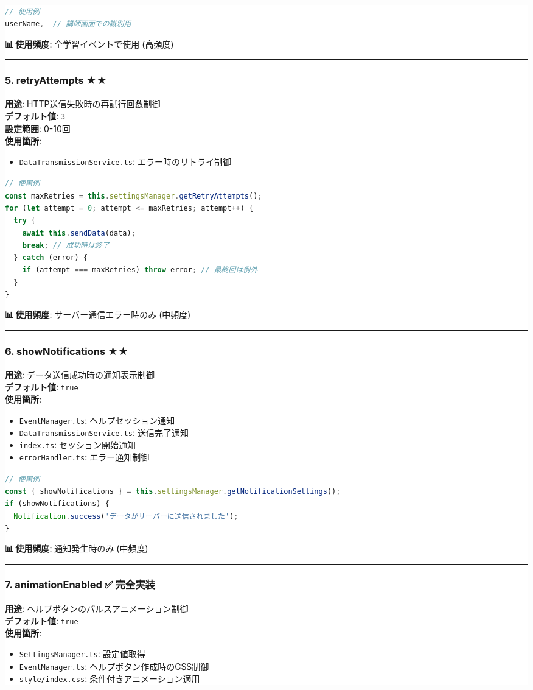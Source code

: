 ```typescript
// 使用例
userName,  // 講師画面での識別用
```

**📊 使用頻度**: 全学習イベントで使用 (高頻度)

---

### 5. retryAttempts ★★
**用途**: HTTP送信失敗時の再試行回数制御  
**デフォルト値**: `3`  
**設定範囲**: 0-10回  
**使用箇所**:
- `DataTransmissionService.ts`: エラー時のリトライ制御

```typescript
// 使用例
const maxRetries = this.settingsManager.getRetryAttempts();
for (let attempt = 0; attempt <= maxRetries; attempt++) {
  try {
    await this.sendData(data);
    break; // 成功時は終了
  } catch (error) {
    if (attempt === maxRetries) throw error; // 最終回は例外
  }
}
```

**📊 使用頻度**: サーバー通信エラー時のみ (中頻度)

---

### 6. showNotifications ★★
**用途**: データ送信成功時の通知表示制御  
**デフォルト値**: `true`  
**使用箇所**:
- `EventManager.ts`: ヘルプセッション通知
- `DataTransmissionService.ts`: 送信完了通知
- `index.ts`: セッション開始通知
- `errorHandler.ts`: エラー通知制御

```typescript
// 使用例
const { showNotifications } = this.settingsManager.getNotificationSettings();
if (showNotifications) {
  Notification.success('データがサーバーに送信されました');
}
```

**📊 使用頻度**: 通知発生時のみ (中頻度)

---

### 7. animationEnabled ✅ 完全実装
**用途**: ヘルプボタンのパルスアニメーション制御  
**デフォルト値**: `true`  
**使用箇所**:
- `SettingsManager.ts`: 設定値取得
- `EventManager.ts`: ヘルプボタン作成時のCSS制御
- `style/index.css`: 条件付きアニメーション適用

